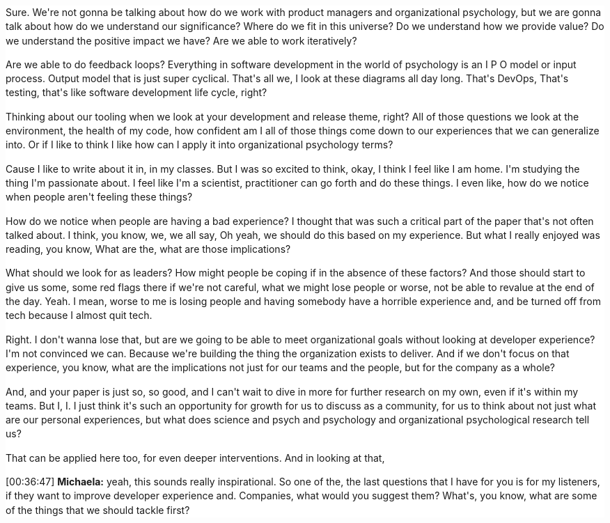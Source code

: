 Sure. We're not gonna be talking about how do we work with product managers and 
organizational psychology, but we are gonna talk about how do we understand our 
significance? Where do we fit in this universe? Do we understand how we provide 
value? Do we understand the positive impact we have? Are we able to work 
iteratively?

Are we able to do feedback loops? Everything in software development in the 
world of psychology is an I P O model or input process. Output model that is 
just super cyclical. That's all we, I look at these diagrams all day long. 
That's DevOps, That's testing, that's like software development life cycle, 
right?

Thinking about our tooling when we look at your development and release theme, 
right? All of those questions we look at the environment, the health of my code, 
how confident am I all of those things come down to our experiences that we can 
generalize into. Or if I like to think I like how can I apply it into 
organizational psychology terms?

Cause I like to write about it in, in my classes. But I was so excited to think, 
okay, I think I feel like I am home. I'm studying the thing I'm passionate 
about. I feel like I'm a scientist, practitioner can go forth and do these 
things. I even like, how do we notice when people aren't feeling these things?

How do we notice when people are having a bad experience? I thought that was 
such a critical part of the paper that's not often talked about. I think, you 
know, we, we all say, Oh yeah, we should do this based on my experience. But 
what I really enjoyed was reading, you know, What are the, what are those 
implications?

What should we look for as leaders? How might people be coping if in the absence 
of these factors? And those should start to give us some, some red flags there 
if we're not careful, what we might lose people or worse, not be able to revalue 
at the end of the day. Yeah. I mean, worse to me is losing people and having 
somebody have a horrible experience and, and be turned off from tech because I 
almost quit tech.

Right. I don't wanna lose that, but are we going to be able to meet 
organizational goals without looking at developer experience? I'm not convinced 
we can. Because we're building the thing the organization exists to deliver. And 
if we don't focus on that experience, you know, what are the implications not 
just for our teams and the people, but for the company as a whole?

And, and your paper is just so, so good, and I can't wait to dive in more for 
further research on my own, even if it's within my teams. But I, I. I just think 
it's such an opportunity for growth for us to discuss as a community, for us to 
think about not just what are our personal experiences, but what does science 
and psych and psychology and organizational psychological research tell us?

That can be applied here too, for even deeper interventions. And in looking at 
that, 

[00:36:47] **Michaela:** yeah, this sounds really inspirational. So one of the, 
the last questions that I have for you is for my listeners, if they want to 
improve developer experience and. Companies, what would you suggest them? 
What's, you know, what are some of the things that we should tackle first?
